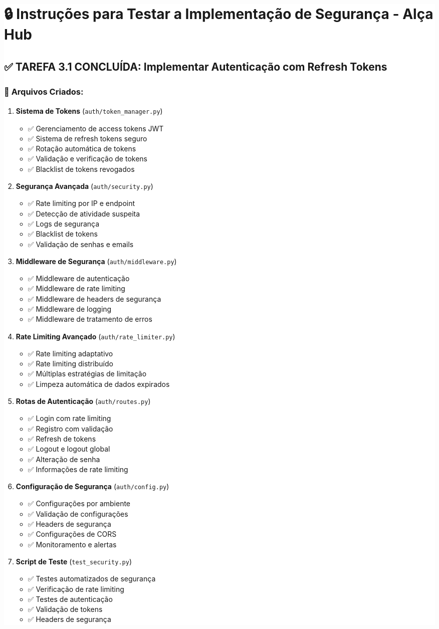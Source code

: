 # 🔒 Instruções para Testar a Implementação de Segurança - Alça Hub

## ✅ **TAREFA 3.1 CONCLUÍDA: Implementar Autenticação com Refresh Tokens**

### 📁 **Arquivos Criados:**

1. **Sistema de Tokens** (`auth/token_manager.py`)
   - ✅ Gerenciamento de access tokens JWT
   - ✅ Sistema de refresh tokens seguro
   - ✅ Rotação automática de tokens
   - ✅ Validação e verificação de tokens
   - ✅ Blacklist de tokens revogados

2. **Segurança Avançada** (`auth/security.py`)
   - ✅ Rate limiting por IP e endpoint
   - ✅ Detecção de atividade suspeita
   - ✅ Logs de segurança
   - ✅ Blacklist de tokens
   - ✅ Validação de senhas e emails

3. **Middleware de Segurança** (`auth/middleware.py`)
   - ✅ Middleware de autenticação
   - ✅ Middleware de rate limiting
   - ✅ Middleware de headers de segurança
   - ✅ Middleware de logging
   - ✅ Middleware de tratamento de erros

4. **Rate Limiting Avançado** (`auth/rate_limiter.py`)
   - ✅ Rate limiting adaptativo
   - ✅ Rate limiting distribuído
   - ✅ Múltiplas estratégias de limitação
   - ✅ Limpeza automática de dados expirados

5. **Rotas de Autenticação** (`auth/routes.py`)
   - ✅ Login com rate limiting
   - ✅ Registro com validação
   - ✅ Refresh de tokens
   - ✅ Logout e logout global
   - ✅ Alteração de senha
   - ✅ Informações de rate limiting

6. **Configuração de Segurança** (`auth/config.py`)
   - ✅ Configurações por ambiente
   - ✅ Validação de configurações
   - ✅ Headers de segurança
   - ✅ Configurações de CORS
   - ✅ Monitoramento e alertas

7. **Script de Teste** (`test_security.py`)
   - ✅ Testes automatizados de segurança
   - ✅ Verificação de rate limiting
   - ✅ Testes de autenticação
   - ✅ Validação de tokens
   - ✅ Headers de segurança
